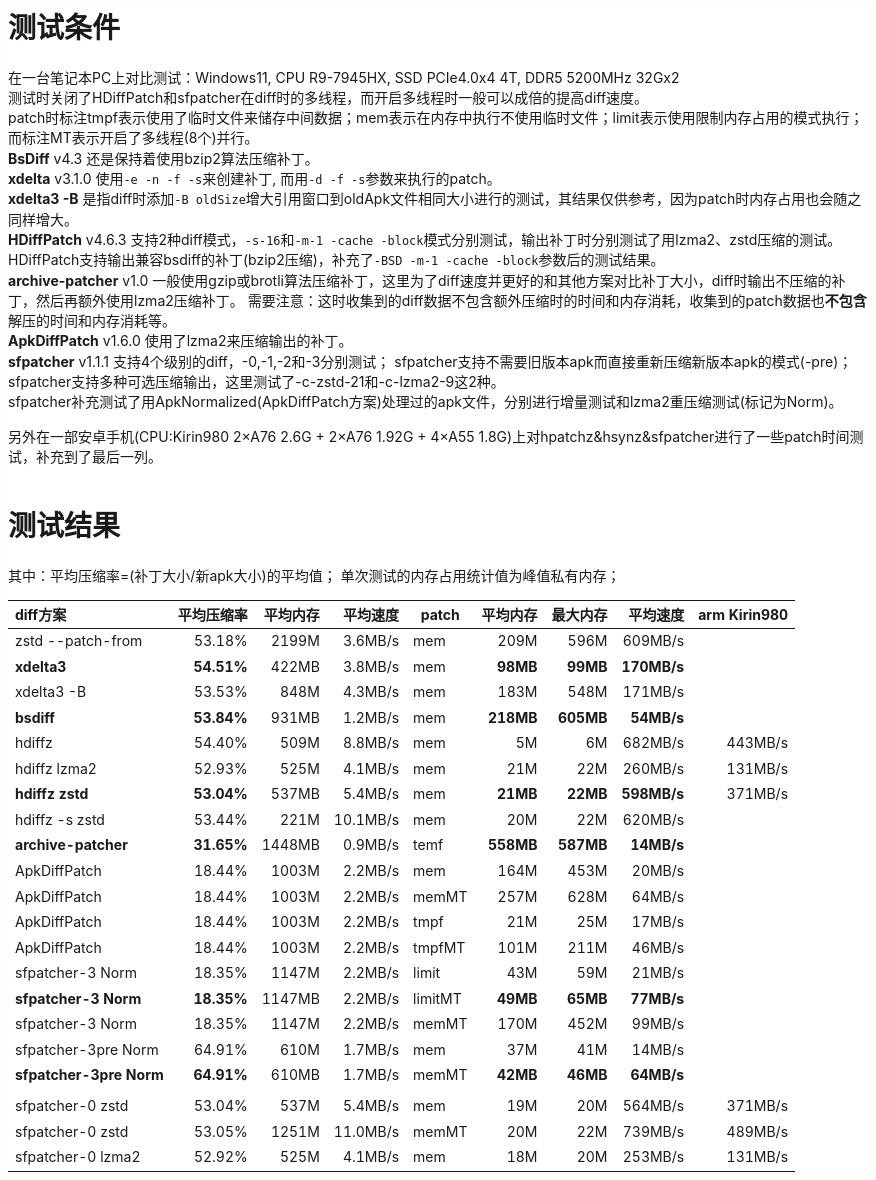 # 测试条件
在一台笔记本PC上对比测试：Windows11, CPU R9-7945HX, SSD PCIe4.0x4 4T, DDR5 5200MHz 32Gx2   
测试时关闭了HDiffPatch和sfpatcher在diff时的多线程，而开启多线程时一般可以成倍的提高diff速度。   
patch时标注tmpf表示使用了临时文件来储存中间数据；mem表示在内存中执行不使用临时文件；limit表示使用限制内存占用的模式执行；而标注MT表示开启了多线程(8个)并行。   
**BsDiff** v4.3 还是保持着使用bzip2算法压缩补丁。   
**xdelta** v3.1.0 使用`-e -n -f -s`来创建补丁, 而用`-d -f -s`参数来执行的patch。   
**xdelta3 -B** 是指diff时添加`-B oldSize`增大引用窗口到oldApk文件相同大小进行的测试，其结果仅供参考，因为patch时内存占用也会随之同样增大。   
**HDiffPatch** v4.6.3 支持2种diff模式，`-s-16`和`-m-1 -cache -block`模式分别测试，输出补丁时分别测试了用lzma2、zstd压缩的测试。HDiffPatch支持输出兼容bsdiff的补丁(bzip2压缩)，补充了`-BSD -m-1 -cache -block`参数后的测试结果。   
**archive-patcher** v1.0 一般使用gzip或brotli算法压缩补丁，这里为了diff速度并更好的和其他方案对比补丁大小，diff时输出不压缩的补丁，然后再额外使用lzma2压缩补丁。 需要注意：这时收集到的diff数据不包含额外压缩时的时间和内存消耗，收集到的patch数据也**不包含**解压的时间和内存消耗等。   
**ApkDiffPatch** v1.6.0 使用了lzma2来压缩输出的补丁。   
**sfpatcher** v1.1.1 支持4个级别的diff，-0,-1,-2和-3分别测试； sfpatcher支持不需要旧版本apk而直接重新压缩新版本apk的模式(-pre)；sfpatcher支持多种可选压缩输出，这里测试了-c-zstd-21和-c-lzma2-9这2种。   
sfpatcher补充测试了用ApkNormalized(ApkDiffPatch方案)处理过的apk文件，分别进行增量测试和lzma2重压缩测试(标记为Norm)。   
   
另外在一部安卓手机(CPU:Kirin980 2×A76 2.6G + 2×A76 1.92G + 4×A55 1.8G)上对hpatchz&hsynz&sfpatcher进行了一些patch时间测试，补充到了最后一列。   

# 测试结果   
其中：平均压缩率=(补丁大小/新apk大小)的平均值； 单次测试的内存占用统计值为峰值私有内存；

|diff方案|平均压缩率|平均内存|平均速度|patch|平均内存|最大内存|平均速度|arm Kirin980|
|:----|----:|----:|----:|----|----:|----:|----:|----:|
|zstd --patch-from|53.18%|2199M|3.6MB/s|mem|209M|596M|609MB/s|
|**xdelta3**|**54.51%**|422MB|3.8MB/s|mem|**98MB**|**99MB**|**170MB/s**|
|xdelta3 -B|53.53%|848M|4.3MB/s|mem|183M|548M|171MB/s|
|**bsdiff**|**53.84%**|931MB|1.2MB/s|mem|**218MB**|**605MB**|**54MB/s**|
|hdiffz|54.40%|509M|8.8MB/s|mem|5M|6M|682MB/s|443MB/s|
|hdiffz lzma2|52.93%|525M|4.1MB/s|mem|21M|22M|260MB/s|131MB/s|
|**hdiffz zstd**|**53.04%**|537MB|5.4MB/s|mem|**21MB**|**22MB**|**598MB/s**|371MB/s|
|hdiffz -s zstd|53.44%|221M|10.1MB/s|mem|20M|22M|620MB/s|
|**archive-patcher**|**31.65%**|1448MB|0.9MB/s|temf|**558MB**|**587MB**|**14MB/s**|
|ApkDiffPatch|18.44%|1003M|2.2MB/s|mem|164M|453M|20MB/s|
|ApkDiffPatch|18.44%|1003M|2.2MB/s|memMT|257M|628M|64MB/s|
|ApkDiffPatch|18.44%|1003M|2.2MB/s|tmpf|21M|25M|17MB/s|
|ApkDiffPatch|18.44%|1003M|2.2MB/s|tmpfMT|101M|211M|46MB/s|
|sfpatcher-3 Norm|18.35%|1147M|2.2MB/s|limit|43M|59M|21MB/s|
|**sfpatcher-3 Norm**|**18.35%**|1147MB|2.2MB/s|limitMT|**49MB**|**65MB**|**77MB/s**|
|sfpatcher-3 Norm|18.35%|1147M|2.2MB/s|memMT|170M|452M|99MB/s|
|sfpatcher-3pre Norm|64.91%|610M|1.7MB/s|mem|37M|41M|14MB/s|
|**sfpatcher-3pre Norm**|**64.91%**|610MB|1.7MB/s|memMT|**42MB**|**46MB**|**64MB/s**|
||
|sfpatcher-0 zstd|53.04%|537M|5.4MB/s|mem|19M|20M|564MB/s|371MB/s|
|sfpatcher-0 zstd|53.05%|1251M|11.0MB/s|memMT|20M|22M|739MB/s|489MB/s|
|sfpatcher-0 lzma2|52.92%|525M|4.1MB/s|mem|18M|20M|253MB/s|131MB/s|